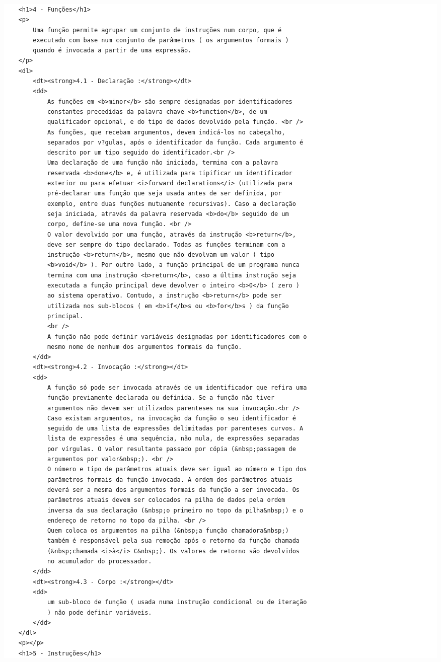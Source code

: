		<h1>4 - Funções</h1>
		<p>
			Uma função permite agrupar um conjunto de instruções num corpo, que é
			executado com base num conjunto de parâmetros ( os argumentos formais )
			quando é invocada a partir de uma expressão.
		</p>
		<dl>
			<dt><strong>4.1 - Declaração :</strong></dt>
			<dd>
				As funções em <b>minor</b> são sempre designadas por identificadores
				constantes precedidas da palavra chave <b>function</b>, de um
				qualificador opcional, e do tipo de dados devolvido pela função. <br />
				As funções, que recebam argumentos, devem indicá-los no cabeçalho,
				separados por v?gulas, após o identificador da função. Cada argumento é
				descrito por um tipo seguido do identificador.<br />
				Uma declaração de uma função não iniciada, termina com a palavra
				reservada <b>done</b> e, é utilizada para tipificar um identificador
				exterior ou para efetuar <i>forward declarations</i> (utilizada para
				pré-declarar uma função que seja usada antes de ser definida, por
				exemplo, entre duas funções mutuamente recursivas). Caso a declaração
				seja iniciada, através da palavra reservada <b>do</b> seguido de um
				corpo, define-se uma nova função. <br />
				O valor devolvido por uma função, através da instrução <b>return</b>,
				deve ser sempre do tipo declarado. Todas as funções terminam com a
				instrução <b>return</b>, mesmo que não devolvam um valor ( tipo
				<b>void</b> ). Por outro lado, a função principal de um programa nunca
				termina com uma instrução <b>return</b>, caso a última instrução seja
				executada a função principal deve devolver o inteiro <b>0</b> ( zero )
				ao sistema operativo. Contudo, a instrução <b>return</b> pode ser
				utilizada nos sub-blocos ( em <b>if</b>s ou <b>for</b>s ) da função
				principal.
				<br />
				A função não pode definir variáveis designadas por identificadores com o
				mesmo nome de nenhum dos argumentos formais da função.
			</dd>
			<dt><strong>4.2 - Invocação :</strong></dt>
			<dd>
				A função só pode ser invocada através de um identificador que refira uma
				função previamente declarada ou definida. Se a função não tiver
				argumentos não devem ser utilizados parenteses na sua invocação.<br />
				Caso existam argumentos, na invocação da função o seu identificador é
				seguido de uma lista de expressões delimitadas por parenteses curvos. A
				lista de expressões é uma sequência, não nula, de expressões separadas
				por vírgulas. O valor resultante passado por cópia (&nbsp;passagem de
				argumentos por valor&nbsp;). <br />
				O número e tipo de parâmetros atuais deve ser igual ao número e tipo dos
				parâmetros formais da função invocada. A ordem dos parâmetros atuais
				deverá ser a mesma dos argumentos formais da função a ser invocada. Os
				parâmetros atuais devem ser colocados na pilha de dados pela ordem
				inversa da sua declaração (&nbsp;o primeiro no topo da pilha&nbsp;) e o
				endereço de retorno no topo da pilha. <br />
				Quem coloca os argumentos na pilha (&nbsp;a função chamadora&nbsp;)
				também é responsável pela sua remoção após o retorno da função chamada
				(&nbsp;chamada <i>à</i> C&nbsp;). Os valores de retorno são devolvidos
				no acumulador do processador.
			</dd>
			<dt><strong>4.3 - Corpo :</strong></dt>
			<dd>
				um sub-bloco de função ( usada numa instrução condicional ou de iteração
				) não pode definir variáveis.
			</dd>
		</dl>
		<p></p>
		<h1>5 - Instruções</h1>